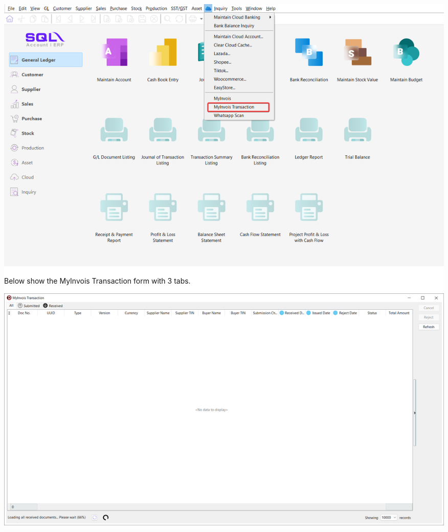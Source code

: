 ![myinvois-trans-location](../../../static/img/myinvois/einvoice/myinvois-trans-location.png)

Below show the MyInvois Transaction form with 3 tabs.

![myinvois-trans-overview](../../../static/img/myinvois/einvoice/myinvois-trans-overview.png)
